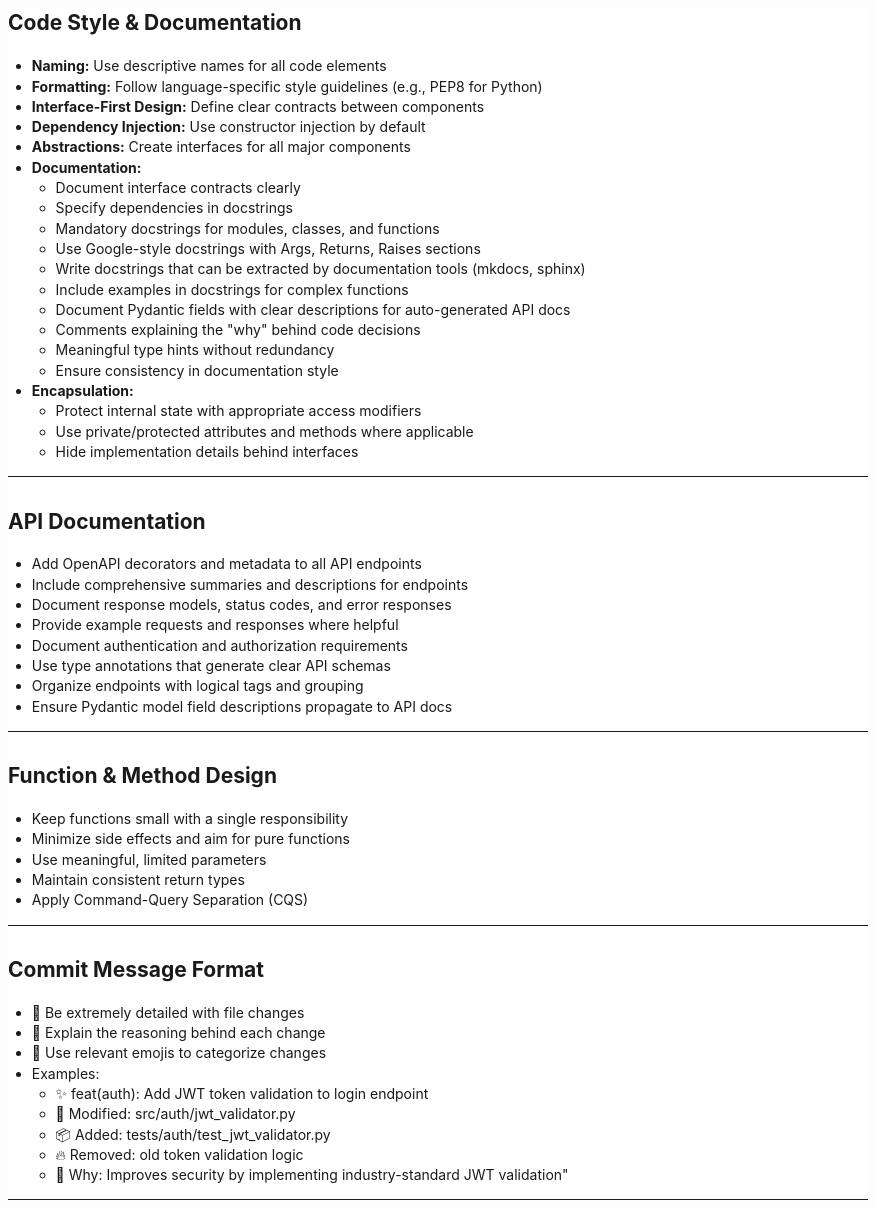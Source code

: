 
## Code Style & Documentation

- **Naming:** Use descriptive names for all code elements
- **Formatting:** Follow language-specific style guidelines (e.g., PEP8 for Python)
- **Interface-First Design:** Define clear contracts between components
- **Dependency Injection:** Use constructor injection by default
- **Abstractions:** Create interfaces for all major components
- **Documentation:**
  - Document interface contracts clearly
  - Specify dependencies in docstrings
  - Mandatory docstrings for modules, classes, and functions
  - Use Google-style docstrings with Args, Returns, Raises sections
  - Write docstrings that can be extracted by documentation tools (mkdocs, sphinx)
  - Include examples in docstrings for complex functions
  - Document Pydantic fields with clear descriptions for auto-generated API docs
  - Comments explaining the "why" behind code decisions
  - Meaningful type hints without redundancy
  - Ensure consistency in documentation style
- **Encapsulation:**
  - Protect internal state with appropriate access modifiers
  - Use private/protected attributes and methods where applicable
  - Hide implementation details behind interfaces

---

## API Documentation

- Add OpenAPI decorators and metadata to all API endpoints
- Include comprehensive summaries and descriptions for endpoints
- Document response models, status codes, and error responses
- Provide example requests and responses where helpful
- Document authentication and authorization requirements
- Use type annotations that generate clear API schemas
- Organize endpoints with logical tags and grouping
- Ensure Pydantic model field descriptions propagate to API docs

---

## Function & Method Design

- Keep functions small with a single responsibility
- Minimize side effects and aim for pure functions
- Use meaningful, limited parameters
- Maintain consistent return types
- Apply Command-Query Separation (CQS)

---

## Commit Message Format
- 📝 Be extremely detailed with file changes
- 🤔 Explain the reasoning behind each change
- 🎨 Use relevant emojis to categorize changes
- Examples:
  - ✨ feat(auth): Add JWT token validation to login endpoint
  - 🔧 Modified: src/auth/jwt_validator.py
  - 📦 Added: tests/auth/test_jwt_validator.py
  - 🔥 Removed: old token validation logic
  - 🤔 Why: Improves security by implementing industry-standard JWT validation"

---